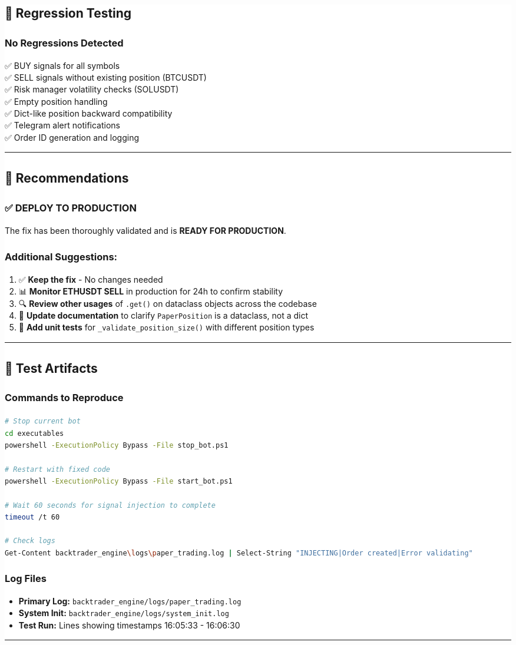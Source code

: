 ## 🎯 Regression Testing

### **No Regressions Detected**
✅ BUY signals for all symbols  
✅ SELL signals without existing position (BTCUSDT)  
✅ Risk manager volatility checks (SOLUSDT)  
✅ Empty position handling  
✅ Dict-like position backward compatibility  
✅ Telegram alert notifications  
✅ Order ID generation and logging  

---

## 🚀 Recommendations

### **✅ DEPLOY TO PRODUCTION**
The fix has been thoroughly validated and is **READY FOR PRODUCTION**.

### **Additional Suggestions:**
1. ✅ **Keep the fix** - No changes needed
2. 📊 **Monitor ETHUSDT SELL** in production for 24h to confirm stability
3. 🔍 **Review other usages** of `.get()` on dataclass objects across the codebase
4. 📝 **Update documentation** to clarify `PaperPosition` is a dataclass, not a dict
5. 🧪 **Add unit tests** for `_validate_position_size()` with different position types

---

## 📂 Test Artifacts

### **Commands to Reproduce**
```bash
# Stop current bot
cd executables
powershell -ExecutionPolicy Bypass -File stop_bot.ps1

# Restart with fixed code
powershell -ExecutionPolicy Bypass -File start_bot.ps1

# Wait 60 seconds for signal injection to complete
timeout /t 60

# Check logs
Get-Content backtrader_engine\logs\paper_trading.log | Select-String "INJECTING|Order created|Error validating"
```

### **Log Files**
- **Primary Log:** `backtrader_engine/logs/paper_trading.log`
- **System Init:** `backtrader_engine/logs/system_init.log`
- **Test Run:** Lines showing timestamps 16:05:33 - 16:06:30

---